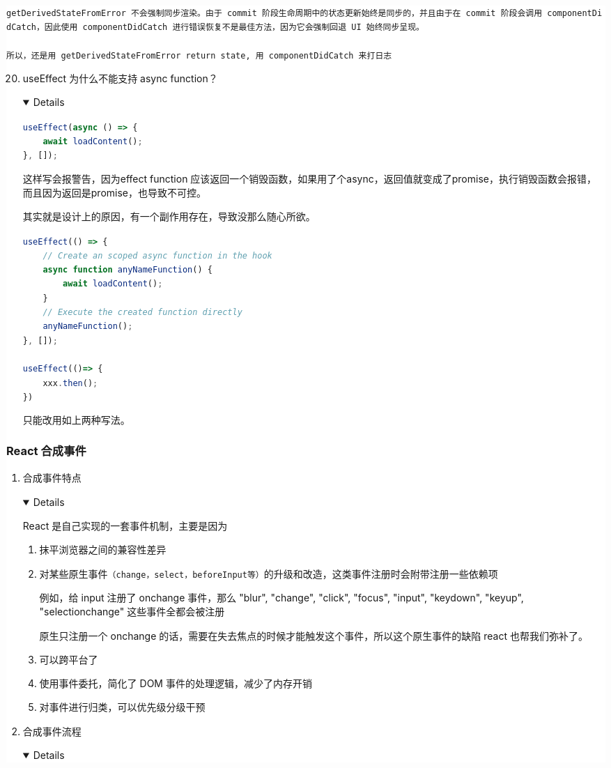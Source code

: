     getDerivedStateFromError 不会强制同步渲染。由于 commit 阶段生命周期中的状态更新始终是同步的，并且由于在 commit 阶段会调用 componentDidCatch，因此使用 componentDidCatch 进行错误恢复不是最佳方法，因为它会强制回退 UI 始终同步呈现。

    所以，还是用 getDerivedStateFromError return state, 用 componentDidCatch 来打日志

20. useEffect 为什么不能支持 async function？

    <details open>

    ```js
    useEffect(async () => {
        await loadContent();
    }, []);
    ```
    这样写会报警告，因为effect function 应该返回一个销毁函数，如果用了个async，返回值就变成了promise，执行销毁函数会报错，而且因为返回是promise，也导致不可控。

    其实就是设计上的原因，有一个副作用存在，导致没那么随心所欲。

    ```js
    useEffect(() => {
        // Create an scoped async function in the hook
        async function anyNameFunction() {
            await loadContent();
        }
        // Execute the created function directly
        anyNameFunction();
    }, []);

    useEffect(()=> {
        xxx.then();
    })
    ```

    只能改用如上两种写法。

### React 合成事件

1. 合成事件特点

    <details open>

    React 是自己实现的一套事件机制，主要是因为

    1. 抹平浏览器之间的兼容性差异
    2. 对某些原生事件`（change，select，beforeInput等）`的升级和改造，这类事件注册时会附带注册一些依赖项

        例如，给 input 注册了 onchange 事件，那么 "blur", "change", "click", "focus", "input", "keydown", "keyup", "selectionchange" 这些事件全都会被注册

        原生只注册一个 onchange 的话，需要在失去焦点的时候才能触发这个事件，所以这个原生事件的缺陷 react 也帮我们弥补了。

    3. 可以跨平台了
    4. 使用事件委托，简化了 DOM 事件的处理逻辑，减少了内存开销
    5. 对事件进行归类，可以优先级分级干预

2. 合成事件流程

    <details open>
